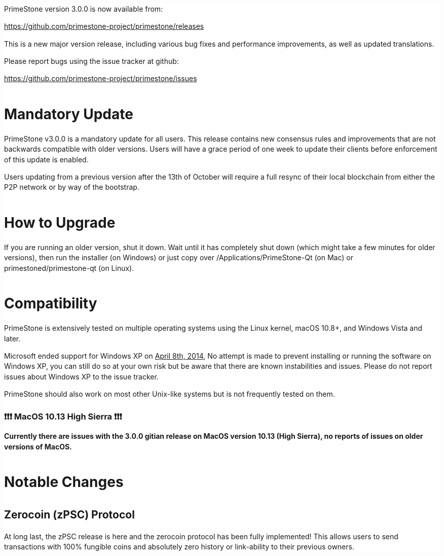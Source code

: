PrimeStone version 3.0.0 is now available from:

  <https://github.com/primestone-project/primestone/releases>

This is a new major version release, including various bug fixes and
performance improvements, as well as updated translations.

Please report bugs using the issue tracker at github:

  <https://github.com/primestone-project/primestone/issues>

Mandatory Update
==============

PrimeStone v3.0.0 is a mandatory update for all users. This release contains new consensus rules and improvements that are not backwards compatible with older versions. Users will have a grace period of one week to update their clients before enforcement of this update is enabled.

Users updating from a previous version after the 13th of October will require a full resync of their local blockchain from either the P2P network or by way of the bootstrap.

How to Upgrade
==============

If you are running an older version, shut it down. Wait until it has completely shut down (which might take a few minutes for older versions), then run the installer (on Windows) or just copy over /Applications/PrimeStone-Qt (on Mac) or primestoned/primestone-qt (on Linux).

Compatibility
==============

PrimeStone is extensively tested on multiple operating systems using
the Linux kernel, macOS 10.8+, and Windows Vista and later.

Microsoft ended support for Windows XP on [April 8th, 2014](https://www.microsoft.com/en-us/WindowsForBusiness/end-of-xp-support),
No attempt is made to prevent installing or running the software on Windows XP, you
can still do so at your own risk but be aware that there are known instabilities and issues.
Please do not report issues about Windows XP to the issue tracker.

PrimeStone should also work on most other Unix-like systems but is not
frequently tested on them.

### :exclamation::exclamation::exclamation: MacOS 10.13 High Sierra :exclamation::exclamation::exclamation:

**Currently there are issues with the 3.0.0 gitian release on MacOS version 10.13 (High Sierra), no reports of issues on older versions of MacOS.**


Notable Changes
===============

Zerocoin (zPSC) Protocol
---------------------

At long last, the zPSC release is here and the zerocoin protocol has been fully implemented! This allows users to send transactions with 100% fungible coins and absolutely zero history or link-ability to their previous owners.
